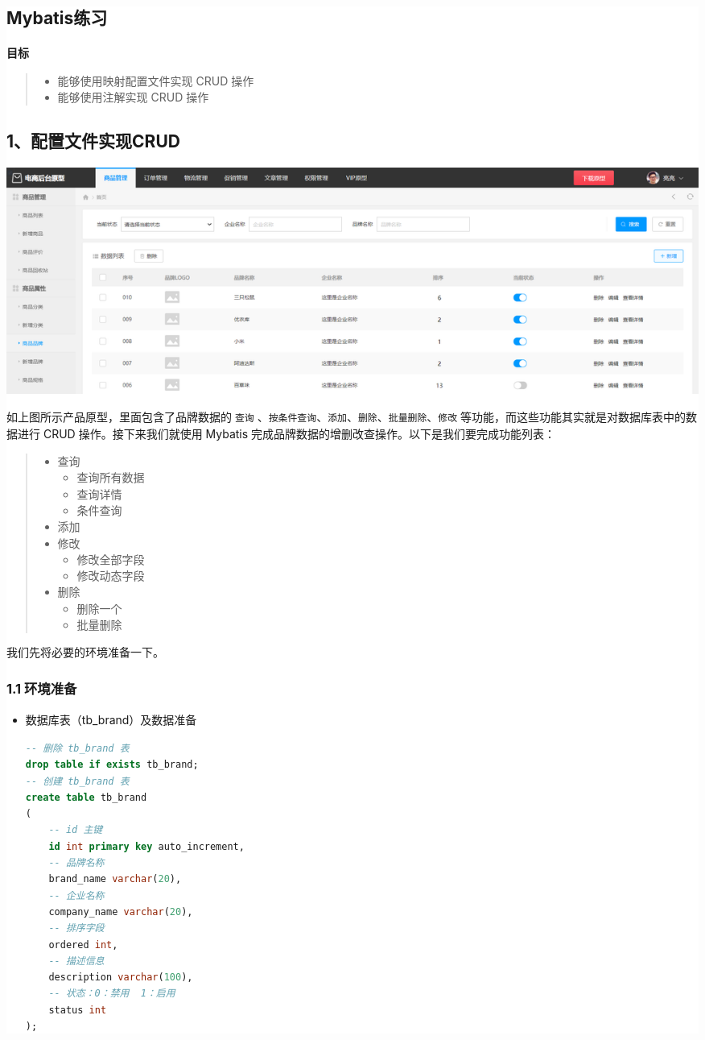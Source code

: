 ## Mybatis练习

**目标**

> * 能够使用映射配置文件实现 CRUD 操作
> * 能够使用注解实现 CRUD 操作

## 1、配置文件实现CRUD

![image-20210729111159534](assets/image-20210729111159534.png)

如上图所示产品原型，里面包含了品牌数据的 `查询` 、`按条件查询`、`添加`、`删除`、`批量删除`、`修改` 等功能，而这些功能其实就是对数据库表中的数据进行 CRUD 操作。接下来我们就使用 Mybatis 完成品牌数据的增删改查操作。以下是我们要完成功能列表：

> * 查询
>   * 查询所有数据
>   * 查询详情
>   * 条件查询
> * 添加
> * 修改
>   * 修改全部字段
>   * 修改动态字段
> * 删除
>   * 删除一个
>   * 批量删除

我们先将必要的环境准备一下。

### 1.1  环境准备

* 数据库表（tb_brand）及数据准备

  ```sql
  -- 删除 tb_brand 表
  drop table if exists tb_brand;
  -- 创建 tb_brand 表
  create table tb_brand
  (
      -- id 主键
      id int primary key auto_increment,
      -- 品牌名称
      brand_name varchar(20),
      -- 企业名称
      company_name varchar(20),
      -- 排序字段
      ordered int,
      -- 描述信息
      description varchar(100),
      -- 状态：0：禁用  1：启用
      status int
  );
  ```